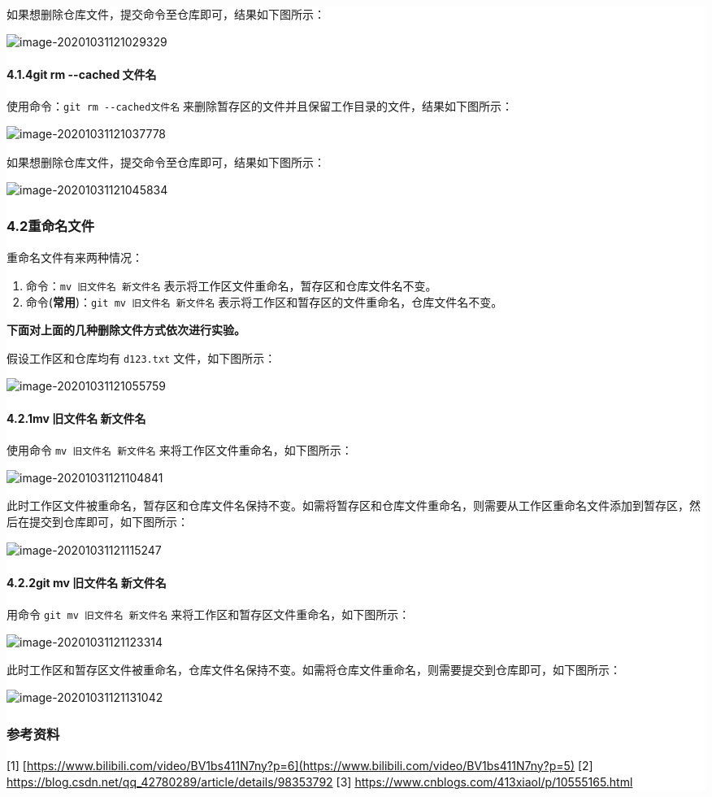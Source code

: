 如果想删除仓库文件，提交命令至仓库即可，结果如下图所示：

![image-20201031121029329](https://gitee.com/KingJzt/myblog-image-bed/raw/master/image-20201031121029329.png)

#### 4.1.4git rm --cached 文件名

使用命令：`git rm --cached文件名` 来删除暂存区的文件并且保留工作目录的文件，结果如下图所示：

![image-20201031121037778](https://gitee.com/KingJzt/myblog-image-bed/raw/master/image-20201031121037778.png)

如果想删除仓库文件，提交命令至仓库即可，结果如下图所示：

![image-20201031121045834](https://gitee.com/KingJzt/myblog-image-bed/raw/master/image-20201031121045834.png)

### 4.2重命名文件

重命名文件有来两种情况：

1. 命令：`mv 旧文件名 新文件名` 表示将工作区文件重命名，暂存区和仓库文件名不变。
2. 命令(**常用**)：`git mv 旧文件名 新文件名` 表示将工作区和暂存区的文件重命名，仓库文件名不变。

**下面对上面的几种删除文件方式依次进行实验。**



假设工作区和仓库均有 `d123.txt` 文件，如下图所示：

![image-20201031121055759](https://gitee.com/KingJzt/myblog-image-bed/raw/master/image-20201031121055759.png)

#### 4.2.1mv 旧文件名 新文件名

使用命令 `mv 旧文件名 新文件名` 来将工作区文件重命名，如下图所示：

![image-20201031121104841](https://gitee.com/KingJzt/myblog-image-bed/raw/master/image-20201031121104841.png)

此时工作区文件被重命名，暂存区和仓库文件名保持不变。如需将暂存区和仓库文件重命名，则需要从工作区重命名文件添加到暂存区，然后在提交到仓库即可，如下图所示：

![image-20201031121115247](https://gitee.com/KingJzt/myblog-image-bed/raw/master/image-20201031121115247.png)

#### 4.2.2git mv 旧文件名 新文件名

用命令 `git mv 旧文件名 新文件名` 来将工作区和暂存区文件重命名，如下图所示：

![image-20201031121123314](https://gitee.com/KingJzt/myblog-image-bed/raw/master/image-20201031121123314.png)

此时工作区和暂存区文件被重命名，仓库文件名保持不变。如需将仓库文件重命名，则需要提交到仓库即可，如下图所示：

![image-20201031121131042](https://gitee.com/KingJzt/myblog-image-bed/raw/master/image-20201031121131042.png)

### 参考资料

[1] [https://www.bilibili.com/video/BV1bs411N7ny?p=6](https://www.bilibili.com/video/BV1bs411N7ny?p=5)
 [2] https://blog.csdn.net/qq_42780289/article/details/98353792
 [3] https://www.cnblogs.com/413xiaol/p/10555165.html
